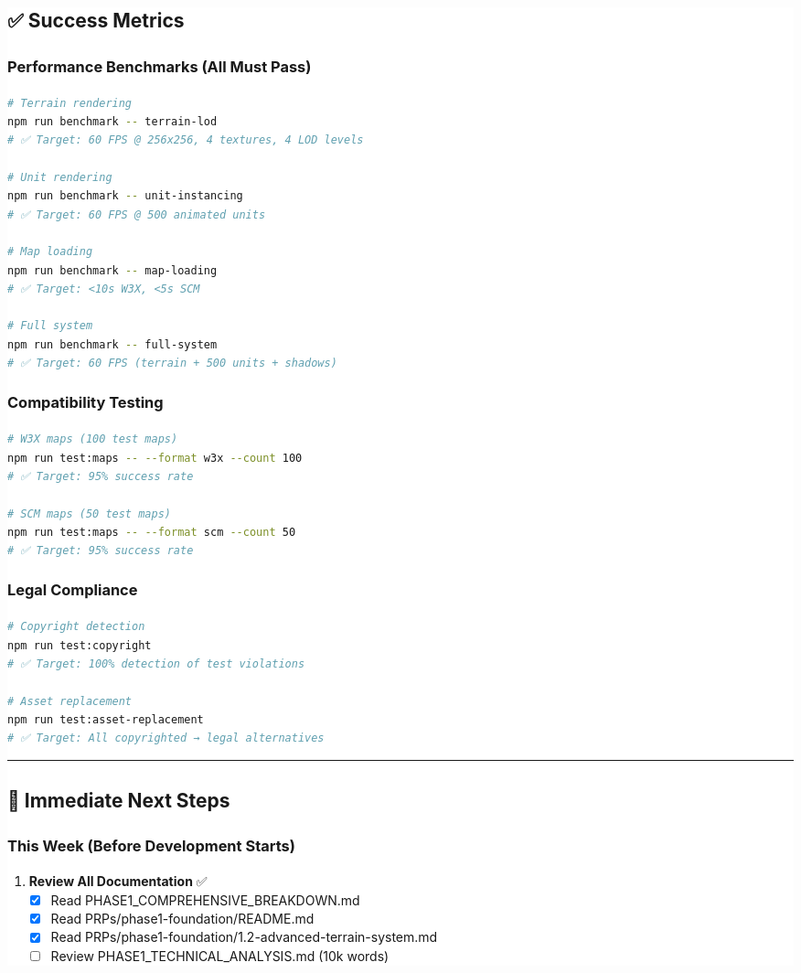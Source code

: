 
## ✅ Success Metrics

### Performance Benchmarks (All Must Pass)
```bash
# Terrain rendering
npm run benchmark -- terrain-lod
# ✅ Target: 60 FPS @ 256x256, 4 textures, 4 LOD levels

# Unit rendering
npm run benchmark -- unit-instancing
# ✅ Target: 60 FPS @ 500 animated units

# Map loading
npm run benchmark -- map-loading
# ✅ Target: <10s W3X, <5s SCM

# Full system
npm run benchmark -- full-system
# ✅ Target: 60 FPS (terrain + 500 units + shadows)
```

### Compatibility Testing
```bash
# W3X maps (100 test maps)
npm run test:maps -- --format w3x --count 100
# ✅ Target: 95% success rate

# SCM maps (50 test maps)
npm run test:maps -- --format scm --count 50
# ✅ Target: 95% success rate
```

### Legal Compliance
```bash
# Copyright detection
npm run test:copyright
# ✅ Target: 100% detection of test violations

# Asset replacement
npm run test:asset-replacement
# ✅ Target: All copyrighted → legal alternatives
```

---

## 🚀 Immediate Next Steps

### This Week (Before Development Starts)

1. **Review All Documentation** ✅
   - [x] Read PHASE1_COMPREHENSIVE_BREAKDOWN.md
   - [x] Read PRPs/phase1-foundation/README.md
   - [x] Read PRPs/phase1-foundation/1.2-advanced-terrain-system.md
   - [ ] Review PHASE1_TECHNICAL_ANALYSIS.md (10k words)
